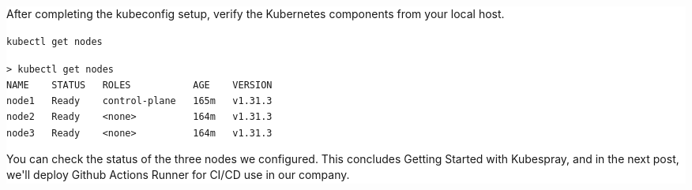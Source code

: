 After completing the kubeconfig setup, verify the Kubernetes components from your local host.

```shell
kubectl get nodes
```

```shell
> kubectl get nodes
NAME    STATUS   ROLES           AGE    VERSION
node1   Ready    control-plane   165m   v1.31.3
node2   Ready    <none>          164m   v1.31.3
node3   Ready    <none>          164m   v1.31.3
```

You can check the status of the three nodes we configured.
This concludes Getting Started with Kubespray, and in the next post, we'll deploy Github Actions Runner for CI/CD use in our company.
